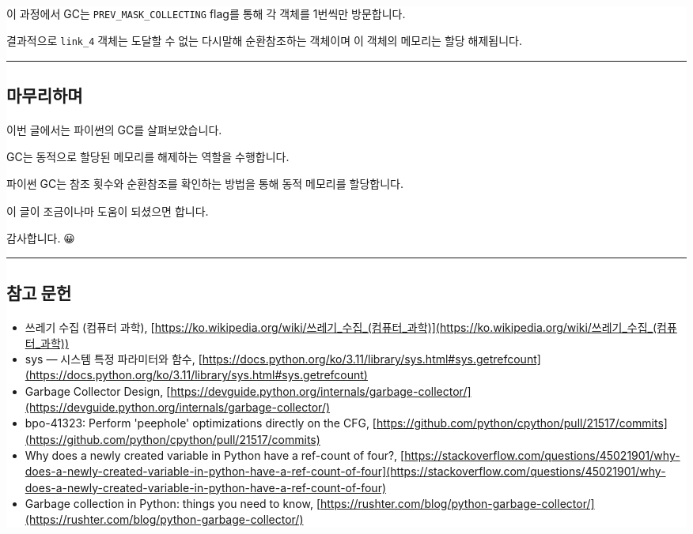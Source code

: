 이 과정에서 GC는 `PREV_MASK_COLLECTING` flag를 통해 각 객체를 1번씩만 방문합니다.

결과적으로 `link_4` 객체는 도달할 수 없는 다시말해 순환참조하는 객체이며 이 객체의 메모리는 할당 해제됩니다.

---
## 마무리하며

이번 글에서는 파이썬의 GC를 살펴보았습니다.

GC는 동적으로 할당된 메모리를 해제하는 역할을 수행합니다.

파이썬 GC는 참조 횟수와 순환참조를 확인하는 방법을 통해 동적 메모리를 할당합니다.

이 글이 조금이나마 도움이 되셨으면 합니다.

감사합니다. 😀

---
## 참고 문헌

- 쓰레기 수집 (컴퓨터 과학), [https://ko.wikipedia.org/wiki/쓰레기_수집_(컴퓨터_과학)](https://ko.wikipedia.org/wiki/쓰레기_수집_(컴퓨터_과학))
- sys — 시스템 특정 파라미터와 함수, [https://docs.python.org/ko/3.11/library/sys.html#sys.getrefcount](https://docs.python.org/ko/3.11/library/sys.html#sys.getrefcount)
- Garbage Collector Design, [https://devguide.python.org/internals/garbage-collector/](https://devguide.python.org/internals/garbage-collector/)
- bpo-41323: Perform 'peephole' optimizations directly on the CFG, [https://github.com/python/cpython/pull/21517/commits](https://github.com/python/cpython/pull/21517/commits)
- Why does a newly created variable in Python have a ref-count of four?, [https://stackoverflow.com/questions/45021901/why-does-a-newly-created-variable-in-python-have-a-ref-count-of-four](https://stackoverflow.com/questions/45021901/why-does-a-newly-created-variable-in-python-have-a-ref-count-of-four)
- Garbage collection in Python: things you need to know, [https://rushter.com/blog/python-garbage-collector/](https://rushter.com/blog/python-garbage-collector/)
